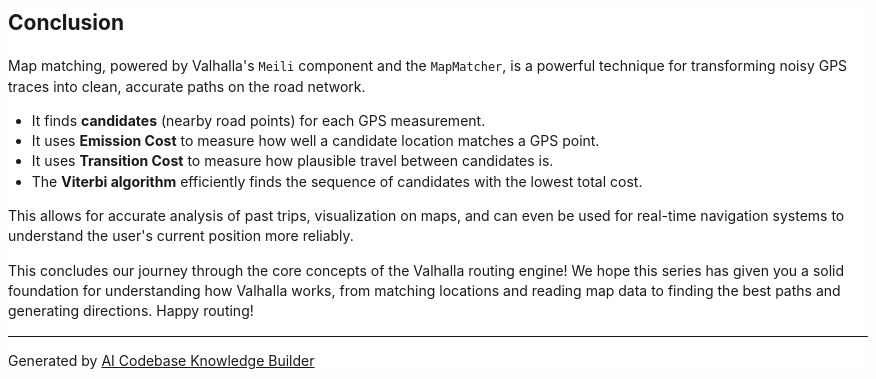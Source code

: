 ## Conclusion

Map matching, powered by Valhalla's `Meili` component and the `MapMatcher`, is a powerful technique for transforming noisy GPS traces into clean, accurate paths on the road network.

*   It finds **candidates** (nearby road points) for each GPS measurement.
*   It uses **Emission Cost** to measure how well a candidate location matches a GPS point.
*   It uses **Transition Cost** to measure how plausible travel between candidates is.
*   The **Viterbi algorithm** efficiently finds the sequence of candidates with the lowest total cost.

This allows for accurate analysis of past trips, visualization on maps, and can even be used for real-time navigation systems to understand the user's current position more reliably.

This concludes our journey through the core concepts of the Valhalla routing engine! We hope this series has given you a solid foundation for understanding how Valhalla works, from matching locations and reading map data to finding the best paths and generating directions. Happy routing!

---

Generated by [AI Codebase Knowledge Builder](https://github.com/The-Pocket/Tutorial-Codebase-Knowledge)